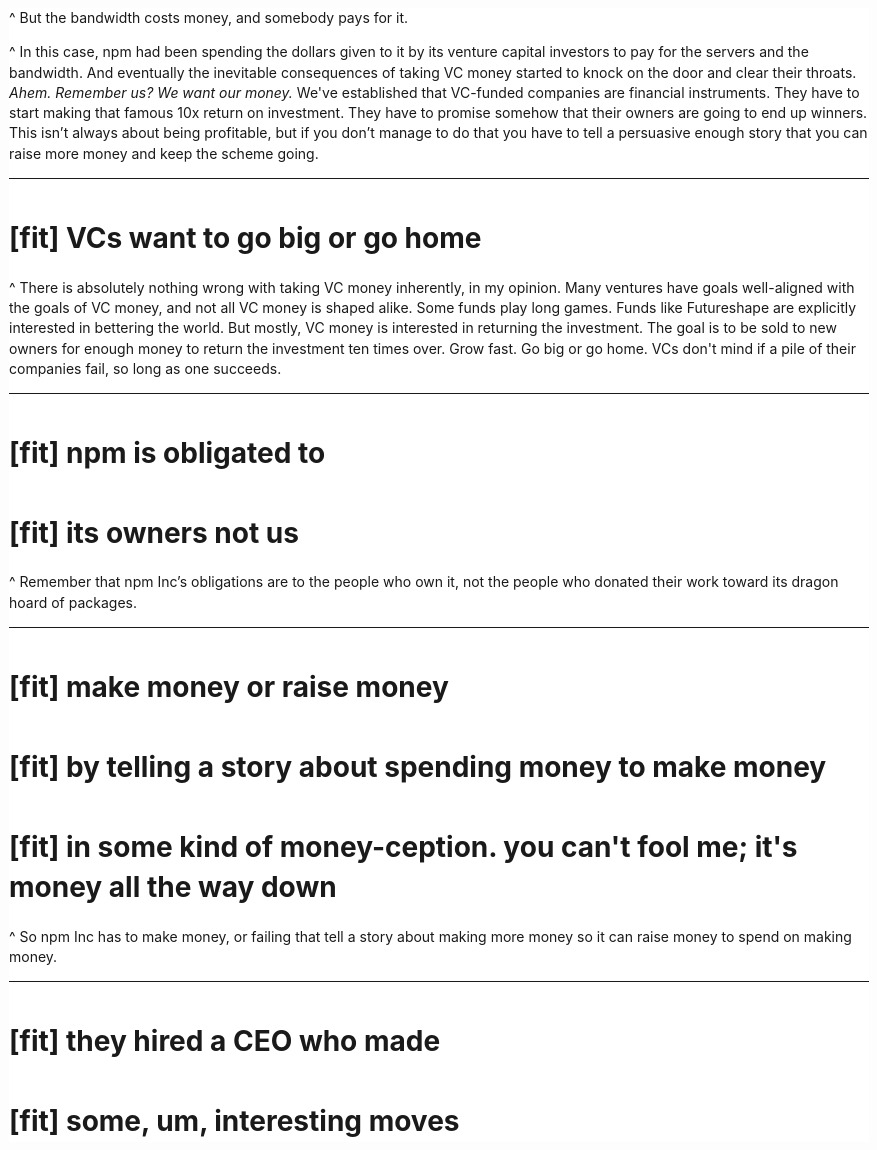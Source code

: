 ^ But the bandwidth costs money, and somebody pays for it.

^ In this case, npm had been spending the dollars given to it by its venture capital investors to pay for the servers and the bandwidth. And eventually the inevitable consequences of taking VC money started to knock on the door and clear their throats. *Ahem. Remember us? We want our money.* We've established that VC-funded companies are financial instruments. They have to start making that famous 10x return on investment. They have to promise somehow that their owners are going to end up winners. This isn’t always about being profitable, but if you don’t manage to do that you have to tell a persuasive enough story that you can raise more money and keep the scheme going.

---

# [fit] VCs want to go big or __go home__

^ There is absolutely nothing wrong with taking VC money inherently, in my opinion. Many ventures have goals well-aligned with the goals of VC money, and not all VC money is shaped alike. Some funds play long games. Funds like Futureshape are explicitly interested in bettering the world. But mostly, VC money is interested in returning the investment. The goal is to be sold to new owners for enough money to return the investment ten times over. Grow fast. Go big or go home. VCs don't mind if a pile of their companies fail, so long as one succeeds.


---

# [fit] npm is obligated to
# [fit] its __owners__ not us

^ Remember that npm Inc’s obligations are to the people who own it, not the people who donated their work toward its dragon hoard of packages.

---

# [fit] __make__ money or __raise__ money
# [fit] by telling a story about spending money to make money
# [fit] in some kind of money-ception. you can't fool me; it's money all the way down

^ So npm Inc has to make money, or failing that tell a story about making more money so it can raise money to spend on making money.

---

# [fit] they hired a CEO who made
# [fit] some, um, __interesting__ moves
